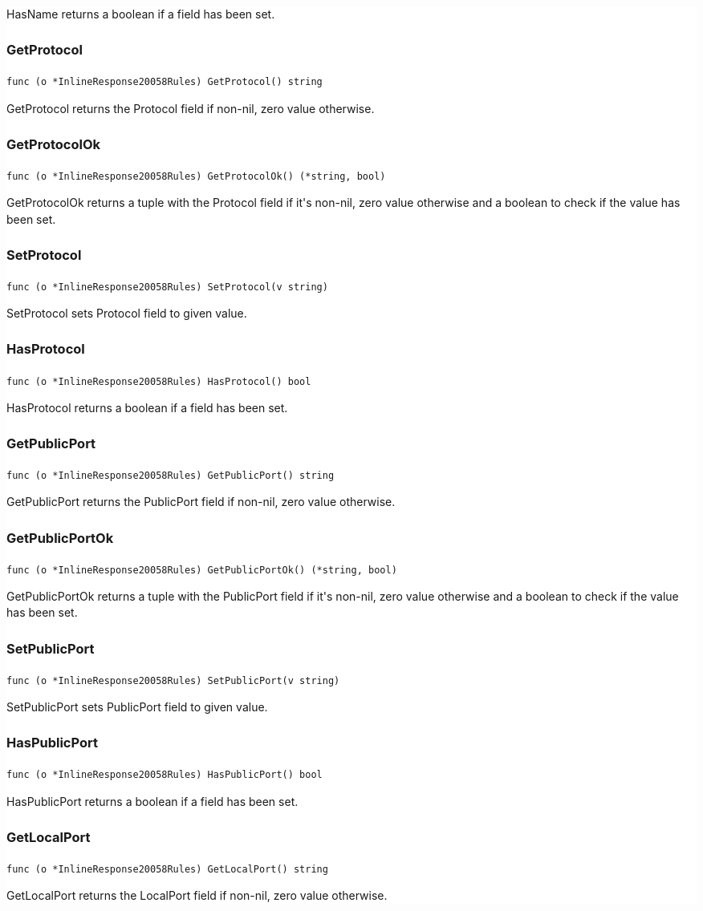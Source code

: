 HasName returns a boolean if a field has been set.

### GetProtocol

`func (o *InlineResponse20058Rules) GetProtocol() string`

GetProtocol returns the Protocol field if non-nil, zero value otherwise.

### GetProtocolOk

`func (o *InlineResponse20058Rules) GetProtocolOk() (*string, bool)`

GetProtocolOk returns a tuple with the Protocol field if it's non-nil, zero value otherwise
and a boolean to check if the value has been set.

### SetProtocol

`func (o *InlineResponse20058Rules) SetProtocol(v string)`

SetProtocol sets Protocol field to given value.

### HasProtocol

`func (o *InlineResponse20058Rules) HasProtocol() bool`

HasProtocol returns a boolean if a field has been set.

### GetPublicPort

`func (o *InlineResponse20058Rules) GetPublicPort() string`

GetPublicPort returns the PublicPort field if non-nil, zero value otherwise.

### GetPublicPortOk

`func (o *InlineResponse20058Rules) GetPublicPortOk() (*string, bool)`

GetPublicPortOk returns a tuple with the PublicPort field if it's non-nil, zero value otherwise
and a boolean to check if the value has been set.

### SetPublicPort

`func (o *InlineResponse20058Rules) SetPublicPort(v string)`

SetPublicPort sets PublicPort field to given value.

### HasPublicPort

`func (o *InlineResponse20058Rules) HasPublicPort() bool`

HasPublicPort returns a boolean if a field has been set.

### GetLocalPort

`func (o *InlineResponse20058Rules) GetLocalPort() string`

GetLocalPort returns the LocalPort field if non-nil, zero value otherwise.
